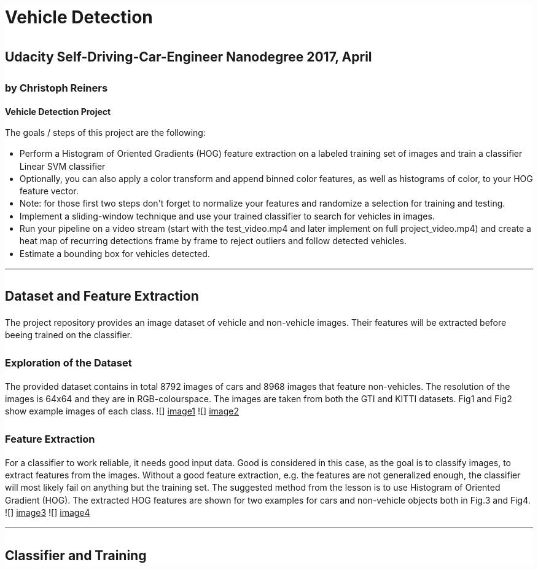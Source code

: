 
# Vehicle Detection

## Udacity Self-Driving-Car-Engineer Nanodegree 2017, April


### by Christoph Reiners

**Vehicle Detection Project**

The goals / steps of this project are the following:

* Perform a Histogram of Oriented Gradients (HOG) feature extraction on a labeled training set of images and train a classifier Linear SVM classifier
* Optionally, you can also apply a color transform and append binned color features, as well as histograms of color, to your HOG feature vector. 
* Note: for those first two steps don't forget to normalize your features and randomize a selection for training and testing.
* Implement a sliding-window technique and use your trained classifier to search for vehicles in images.
* Run your pipeline on a video stream (start with the test_video.mp4 and later implement on full project_video.mp4) and create a heat map of recurring detections frame by frame to reject outliers and follow detected vehicles.
* Estimate a bounding box for vehicles detected.


[image1]: ./images/explore.png "fig1: vehicle images"
[image2]: ./images/explore2.png "fig2: non-vehicle images"
[image3]: ./images/hog.png "fig3: HOG car"
[image4]: ./images/hog2.png "fig4: HOG non-car"
[image5]: ./images/heat.png "fig5: heat map"
[image6]: ./images/cars.png "fig6: thresholded heat map and winows drawn on image"

---
## Dataset and Feature Extraction

The project repository provides an image dataset of vehicle and non-vehicle images. Their features will be extracted before beeing trained on the classifier.

### Exploration of the Dataset

The provided dataset contains in total 8792 images of cars and 8968 images that feature non-vehicles. The resolution of the images is 64x64 and they are in RGB-colourspace. The images are taken from both the GTI and KITTI datasets. Fig1 and Fig2 show example images of each class. ![] [image1] ![] [image2]

### Feature Extraction

For a classifier to work reliable, it needs good input data. Good is considered in this case, as the goal is to classify images, to extract features from the images. Without a good feature extraction, e.g. the features are not generalized enough, the classifier will most likely fail on anything but the training set. The suggested method from the lesson is to use Histogram of Oriented Gradient (HOG). The extracted HOG features are shown for two examples for cars and non-vehicle objects both in Fig.3 and Fig4. ![] [image3] ![] [image4]

---
## Classifier and Training
